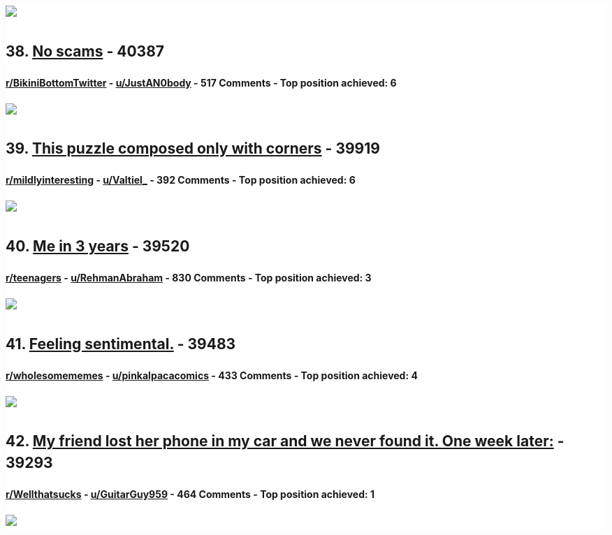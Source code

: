 <a href="https://i.redd.it/jisia3wv4th31.jpg"><img src="https://b.thumbs.redditmedia.com/qu9EA2uD0HbClFvDwtBUkukfuJ93FqwdIcBUat_STTY.jpg"></img></a>

## 38. [No scams](http://reddit.com/r/BikiniBottomTwitter/comments/ctk6g6/no_scams/) - 40387
#### [r/BikiniBottomTwitter](http://reddit.com/r/BikiniBottomTwitter) - [u/JustAN0body](http://reddit.com/u/JustAN0body) - 517 Comments - Top position achieved: 6

<a href="https://i.redd.it/urpqv6br8uh31.jpg"><img src="https://b.thumbs.redditmedia.com/NHJ3Ys73OhH3UZL6jvpZ3PYGXqxITSY8PDslSBOLRAA.jpg"></img></a>

## 39. [This puzzle composed only with corners](http://reddit.com/r/mildlyinteresting/comments/ctfc61/this_puzzle_composed_only_with_corners/) - 39919
#### [r/mildlyinteresting](http://reddit.com/r/mildlyinteresting) - [u/Valtiel_](http://reddit.com/u/Valtiel_) - 392 Comments - Top position achieved: 6

<a href="https://i.redd.it/8el3wgkjbsh31.jpg"><img src="https://b.thumbs.redditmedia.com/9RW_U6YI1ThncUTosyXuN3KloYRYeXuF3CxeSBp-aeM.jpg"></img></a>

## 40. [Me in 3 years](http://reddit.com/r/teenagers/comments/ctpfj7/me_in_3_years/) - 39520
#### [r/teenagers](http://reddit.com/r/teenagers) - [u/RehmanAbraham](http://reddit.com/u/RehmanAbraham) - 830 Comments - Top position achieved: 3

<a href="https://i.redd.it/bgyv546h6wh31.jpg"><img src="https://b.thumbs.redditmedia.com/TH2skvHur6GFp1PJhRgKuw-ZNBE8k40fXsxEYkv_2SI.jpg"></img></a>

## 41. [Feeling sentimental.](http://reddit.com/r/wholesomememes/comments/ctiixf/feeling_sentimental/) - 39483
#### [r/wholesomememes](http://reddit.com/r/wholesomememes) - [u/pinkalpacacomics](http://reddit.com/u/pinkalpacacomics) - 433 Comments - Top position achieved: 4

<a href="https://i.redd.it/ss0bzw9qnth31.jpg"><img src="https://b.thumbs.redditmedia.com/Z3vuYis4wfiOqfEwne4fKHQ21_KqmwwUlQqn851t4Os.jpg"></img></a>

## 42. [My friend lost her phone in my car and we never found it. One week later:](http://reddit.com/r/Wellthatsucks/comments/ctcb92/my_friend_lost_her_phone_in_my_car_and_we_never/) - 39293
#### [r/Wellthatsucks](http://reddit.com/r/Wellthatsucks) - [u/GuitarGuy959](http://reddit.com/u/GuitarGuy959) - 464 Comments - Top position achieved: 1

<a href="https://v.redd.it/jrmenbyrlqh31"><img src="https://b.thumbs.redditmedia.com/aQx1yePY-6qsRrCFSAL_EHACQ9vsUdBma6J_3gwUq1o.jpg"></img></a>
